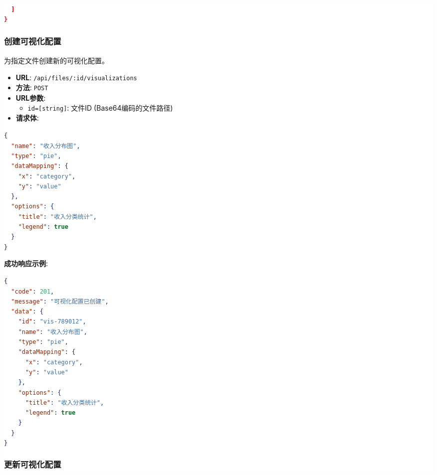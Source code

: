 ```json
  ]
}
```

### 创建可视化配置

为指定文件创建新的可视化配置。

- **URL**: `/api/files/:id/visualizations`
- **方法**: `POST`
- **URL参数**:
  - `id=[string]`: 文件ID (Base64编码的文件路径)
- **请求体**:

```json
{
  "name": "收入分布图",
  "type": "pie",
  "dataMapping": {
    "x": "category",
    "y": "value"
  },
  "options": {
    "title": "收入分类统计",
    "legend": true
  }
}
```

**成功响应示例**:

```json
{
  "code": 201,
  "message": "可视化配置已创建",
  "data": {
    "id": "vis-789012",
    "name": "收入分布图",
    "type": "pie",
    "dataMapping": {
      "x": "category",
      "y": "value"
    },
    "options": {
      "title": "收入分类统计",
      "legend": true
    }
  }
}
```

### 更新可视化配置
